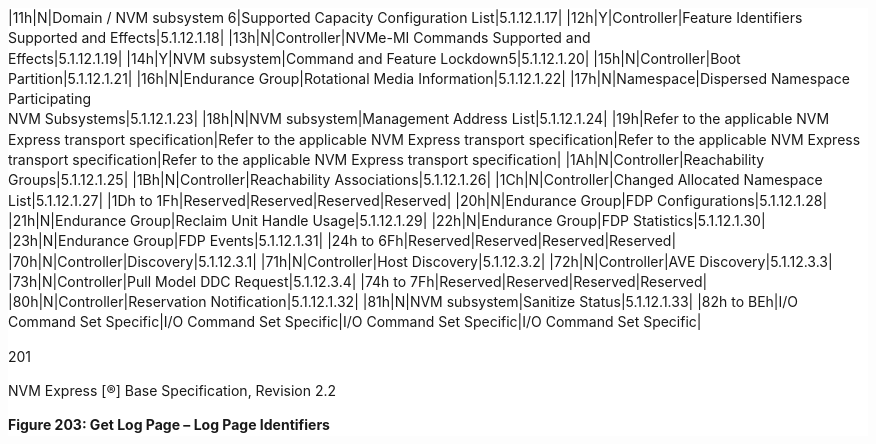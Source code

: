 |11h|N|Domain / NVM subsystem 6|Supported Capacity Configuration List|5.1.12.1.17|
|12h|Y|Controller|Feature Identifiers Supported and Effects|5.1.12.1.18|
|13h|N|Controller|NVMe-MI Commands Supported and<br>Effects|5.1.12.1.19|
|14h|Y|NVM subsystem|Command and Feature Lockdown5|5.1.12.1.20|
|15h|N|Controller|Boot Partition|5.1.12.1.21|
|16h|N|Endurance Group|Rotational Media Information|5.1.12.1.22|
|17h|N|Namespace|Dispersed Namespace Participating<br>NVM Subsystems|5.1.12.1.23|
|18h|N|NVM subsystem|Management Address List|5.1.12.1.24|
|19h|Refer to the applicable NVM Express transport specification|Refer to the applicable NVM Express transport specification|Refer to the applicable NVM Express transport specification|Refer to the applicable NVM Express transport specification|
|1Ah|N|Controller|Reachability Groups|5.1.12.1.25|
|1Bh|N|Controller|Reachability Associations|5.1.12.1.26|
|1Ch|N|Controller|Changed Allocated Namespace List|5.1.12.1.27|
|1Dh to 1Fh|Reserved|Reserved|Reserved|Reserved|
|20h|N|Endurance Group|FDP Configurations|5.1.12.1.28|
|21h|N|Endurance Group|Reclaim Unit Handle Usage|5.1.12.1.29|
|22h|N|Endurance Group|FDP Statistics|5.1.12.1.30|
|23h|N|Endurance Group|FDP Events|5.1.12.1.31|
|24h to 6Fh|Reserved|Reserved|Reserved|Reserved|
|70h|N|Controller|Discovery|5.1.12.3.1|
|71h|N|Controller|Host Discovery|5.1.12.3.2|
|72h|N|Controller|AVE Discovery|5.1.12.3.3|
|73h|N|Controller|Pull Model DDC Request|5.1.12.3.4|
|74h to 7Fh|Reserved|Reserved|Reserved|Reserved|
|80h|N|Controller|Reservation Notification|5.1.12.1.32|
|81h|N|NVM subsystem|Sanitize Status|5.1.12.1.33|
|82h to BEh|I/O Command Set Specific|I/O Command Set Specific|I/O Command Set Specific|I/O Command Set Specific|


201


NVM Express [®] Base Specification, Revision 2.2


**Figure 203: Get Log Page – Log Page Identifiers**
